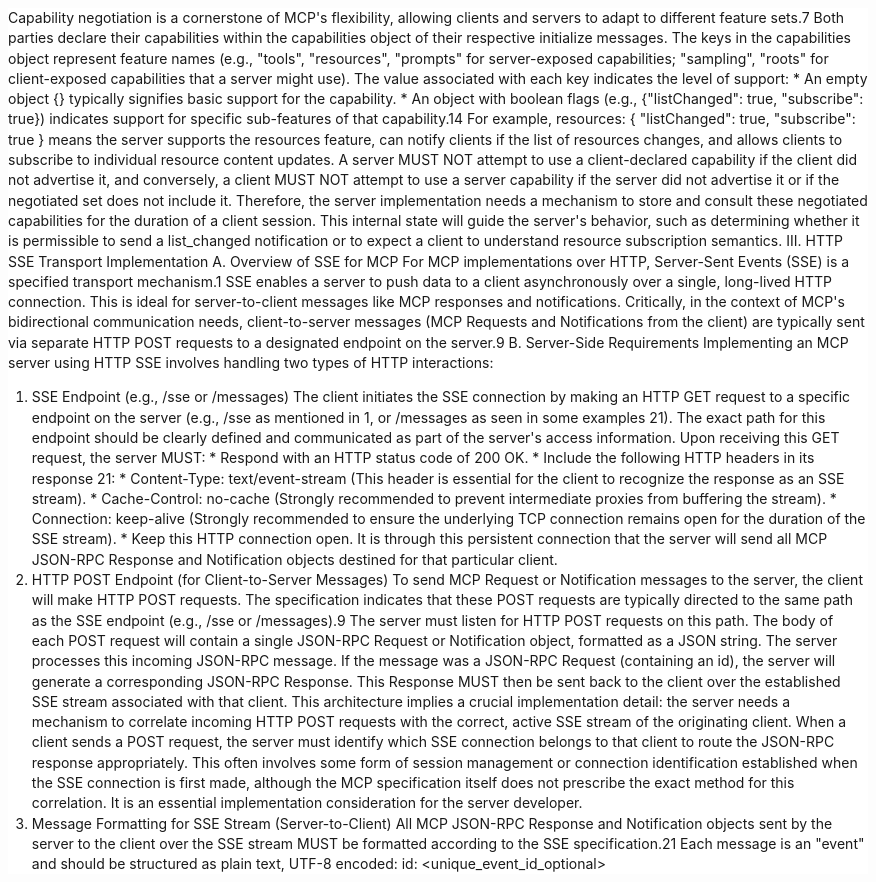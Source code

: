 Capability negotiation is a cornerstone of MCP's flexibility, allowing clients and servers to adapt to different feature sets.7 Both parties declare their capabilities within the capabilities object of their respective initialize messages.
The keys in the capabilities object represent feature names (e.g., "tools", "resources", "prompts" for server-exposed capabilities; "sampling", "roots" for client-exposed capabilities that a server might use). The value associated with each key indicates the level of support:
               * An empty object {} typically signifies basic support for the capability.
               * An object with boolean flags (e.g., {"listChanged": true, "subscribe": true}) indicates support for specific sub-features of that capability.14 For example, resources: { "listChanged": true, "subscribe": true } means the server supports the resources feature, can notify clients if the list of resources changes, and allows clients to subscribe to individual resource content updates.
A server MUST NOT attempt to use a client-declared capability if the client did not advertise it, and conversely, a client MUST NOT attempt to use a server capability if the server did not advertise it or if the negotiated set does not include it. Therefore, the server implementation needs a mechanism to store and consult these negotiated capabilities for the duration of a client session. This internal state will guide the server's behavior, such as determining whether it is permissible to send a list_changed notification or to expect a client to understand resource subscription semantics.
III. HTTP SSE Transport Implementation
A. Overview of SSE for MCP
For MCP implementations over HTTP, Server-Sent Events (SSE) is a specified transport mechanism.1 SSE enables a server to push data to a client asynchronously over a single, long-lived HTTP connection. This is ideal for server-to-client messages like MCP responses and notifications.
Critically, in the context of MCP's bidirectional communication needs, client-to-server messages (MCP Requests and Notifications from the client) are typically sent via separate HTTP POST requests to a designated endpoint on the server.9
B. Server-Side Requirements
Implementing an MCP server using HTTP SSE involves handling two types of HTTP interactions:
1. SSE Endpoint (e.g., /sse or /messages)
The client initiates the SSE connection by making an HTTP GET request to a specific endpoint on the server (e.g., /sse as mentioned in 1, or /messages as seen in some examples 21). The exact path for this endpoint should be clearly defined and communicated as part of the server's access information.
Upon receiving this GET request, the server MUST:
               * Respond with an HTTP status code of 200 OK.
               * Include the following HTTP headers in its response 21:
               * Content-Type: text/event-stream (This header is essential for the client to recognize the response as an SSE stream).
               * Cache-Control: no-cache (Strongly recommended to prevent intermediate proxies from buffering the stream).
               * Connection: keep-alive (Strongly recommended to ensure the underlying TCP connection remains open for the duration of the SSE stream).
               * Keep this HTTP connection open. It is through this persistent connection that the server will send all MCP JSON-RPC Response and Notification objects destined for that particular client.
2. HTTP POST Endpoint (for Client-to-Server Messages)
To send MCP Request or Notification messages to the server, the client will make HTTP POST requests. The specification indicates that these POST requests are typically directed to the same path as the SSE endpoint (e.g., /sse or /messages).9
The server must listen for HTTP POST requests on this path. The body of each POST request will contain a single JSON-RPC Request or Notification object, formatted as a JSON string.
The server processes this incoming JSON-RPC message. If the message was a JSON-RPC Request (containing an id), the server will generate a corresponding JSON-RPC Response. This Response MUST then be sent back to the client over the established SSE stream associated with that client.
This architecture implies a crucial implementation detail: the server needs a mechanism to correlate incoming HTTP POST requests with the correct, active SSE stream of the originating client. When a client sends a POST request, the server must identify which SSE connection belongs to that client to route the JSON-RPC response appropriately. This often involves some form of session management or connection identification established when the SSE connection is first made, although the MCP specification itself does not prescribe the exact method for this correlation. It is an essential implementation consideration for the server developer.
3. Message Formatting for SSE Stream (Server-to-Client)
All MCP JSON-RPC Response and Notification objects sent by the server to the client over the SSE stream MUST be formatted according to the SSE specification.21 Each message is an "event" and should be structured as plain text, UTF-8 encoded:
id: <unique_event_id_optional>